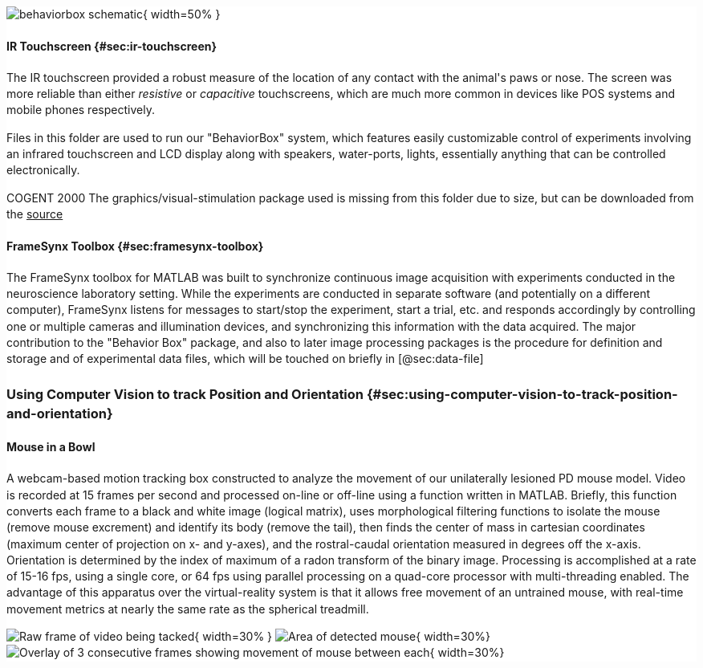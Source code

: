 
![behaviorbox schematic](img/behavior-box/task-schematic.jpg){ width=50% }

#### IR Touchscreen {#sec:ir-touchscreen}

The IR touchscreen provided a robust measure of the location of any contact with the animal's paws or nose.
The screen was more reliable than either _resistive_ or _capacitive_ touchscreens, which are much more common in devices like POS systems and mobile phones respectively.

Files in this folder are used to run our "BehaviorBox" system, which features easily customizable control of experiments involving an infrared touchscreen and LCD display along with speakers, water-ports, lights, essentially anything that can be controlled electronically.

COGENT 2000 The graphics/visual-stimulation package used is missing from this folder due to size, but can be downloaded from the [source](http://www.vislab.ucl.ac.uk/cogent_2000.php)

#### FrameSynx Toolbox {#sec:framesynx-toolbox}

The FrameSynx toolbox for MATLAB was built to synchronize continuous image acquisition with experiments conducted in the neuroscience laboratory setting.
While the experiments are conducted in separate software (and potentially on a different computer), FrameSynx listens for messages to start/stop the experiment, start a trial, etc.
and responds accordingly by controlling one or multiple cameras and illumination devices, and synchronizing this information with the data acquired.
The major contribution to the "Behavior Box" package, and also to later image processing packages is the procedure for definition and storage and of experimental data files, which will be touched on briefly in [@sec:data-file]

### Using Computer Vision to track Position and Orientation {#sec:using-computer-vision-to-track-position-and-orientation}

#### Mouse in a Bowl

A webcam-based motion tracking box constructed to analyze the movement of our unilaterally lesioned PD mouse model.
Video is recorded at 15 frames per second and processed on-line or off-line using a function written in MATLAB.
Briefly, this function converts each frame to a black and white image (logical matrix), uses morphological filtering functions to isolate the mouse (remove mouse excrement) and identify its body (remove the tail), then finds the center of mass in cartesian coordinates (maximum center of projection on x- and y-axes), and the rostral-caudal orientation measured in degrees off the x-axis.
Orientation is determined by the index of maximum of a radon transform of the binary image.
Processing is accomplished at a rate of 15-16 fps, using a single core, or 64 fps using parallel processing on a quad-core processor with multi-threading enabled.
The advantage of this apparatus over the virtual-reality system is that it allows free movement of an untrained mouse, with real-time movement metrics at nearly the same rate as the spherical treadmill.

<div id="fig:mouse-in-a-bowl">

![Raw frame of video being tacked](img/animal-tracking/01raw.jpg){ width=30% }
![Area of detected mouse](img/animal-tracking/02black-and-white.jpg){ width=30%}
![Overlay of 3 consecutive frames showing movement of mouse between each](img/animal-tracking/03twoframes.jpg){ width=30%}

